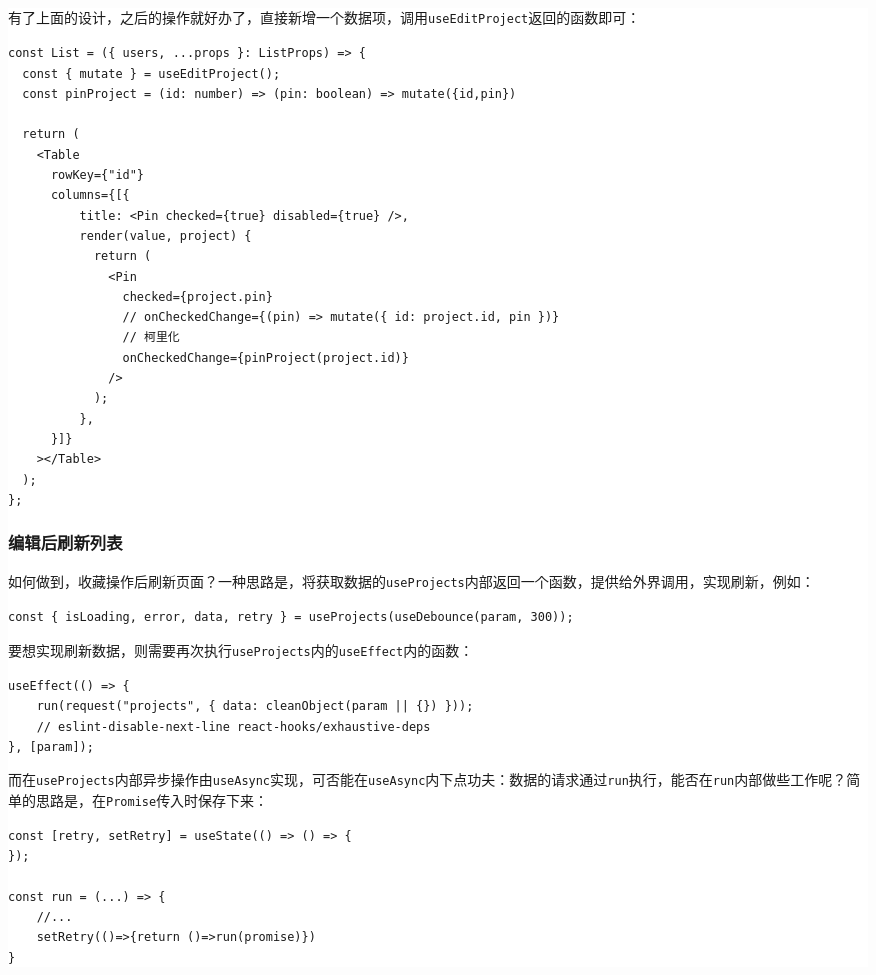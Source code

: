 有了上面的设计，之后的操作就好办了，直接新增一个数据项，调用`useEditProject`返回的函数即可：

```react
const List = ({ users, ...props }: ListProps) => {
  const { mutate } = useEditProject();
  const pinProject = (id: number) => (pin: boolean) => mutate({id,pin})

  return (
    <Table
      rowKey={"id"}
      columns={[{
          title: <Pin checked={true} disabled={true} />,
          render(value, project) {
            return (
              <Pin
                checked={project.pin}
                // onCheckedChange={(pin) => mutate({ id: project.id, pin })}
                // 柯里化
                onCheckedChange={pinProject(project.id)}
              />
            );
          },
      }]}
    ></Table>
  );
};
```

### 编辑后刷新列表

如何做到，收藏操作后刷新页面？一种思路是，将获取数据的`useProjects`内部返回一个函数，提供给外界调用，实现刷新，例如：

```react
const { isLoading, error, data, retry } = useProjects(useDebounce(param, 300));
```

要想实现刷新数据，则需要再次执行`useProjects`内的`useEffect`内的函数：

```react
useEffect(() => {
    run(request("projects", { data: cleanObject(param || {}) }));
    // eslint-disable-next-line react-hooks/exhaustive-deps
}, [param]);
```

而在`useProjects`内部异步操作由`useAsync`实现，可否能在`useAsync`内下点功夫：数据的请求通过`run`执行，能否在`run`内部做些工作呢？简单的思路是，在`Promise`传入时保存下来：

```react
const [retry, setRetry] = useState(() => () => {
});

const run = (...) => {
    //...
    setRetry(()=>{return ()=>run(promise)})
}
```
